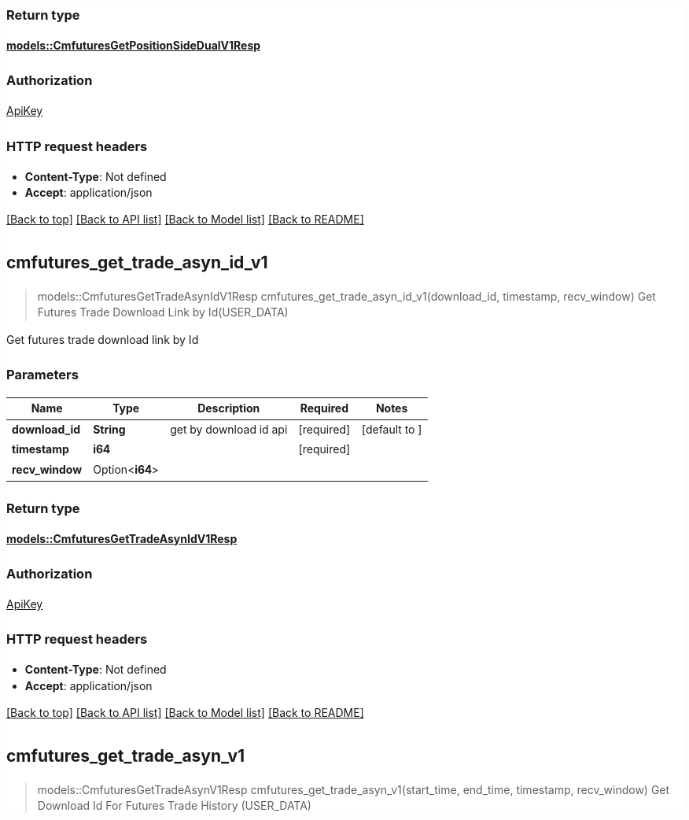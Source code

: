 ### Return type

[**models::CmfuturesGetPositionSideDualV1Resp**](CmfuturesGetPositionSideDualV1Resp.md)

### Authorization

[ApiKey](../README.md#ApiKey)

### HTTP request headers

- **Content-Type**: Not defined
- **Accept**: application/json

[[Back to top]](#) [[Back to API list]](../README.md#documentation-for-api-endpoints) [[Back to Model list]](../README.md#documentation-for-models) [[Back to README]](../README.md)


## cmfutures_get_trade_asyn_id_v1

> models::CmfuturesGetTradeAsynIdV1Resp cmfutures_get_trade_asyn_id_v1(download_id, timestamp, recv_window)
Get Futures Trade Download Link by Id(USER_DATA)

Get futures trade download link by Id

### Parameters


Name | Type | Description  | Required | Notes
------------- | ------------- | ------------- | ------------- | -------------
**download_id** | **String** | get by download id api | [required] |[default to ]
**timestamp** | **i64** |  | [required] |
**recv_window** | Option<**i64**> |  |  |

### Return type

[**models::CmfuturesGetTradeAsynIdV1Resp**](CmfuturesGetTradeAsynIdV1Resp.md)

### Authorization

[ApiKey](../README.md#ApiKey)

### HTTP request headers

- **Content-Type**: Not defined
- **Accept**: application/json

[[Back to top]](#) [[Back to API list]](../README.md#documentation-for-api-endpoints) [[Back to Model list]](../README.md#documentation-for-models) [[Back to README]](../README.md)


## cmfutures_get_trade_asyn_v1

> models::CmfuturesGetTradeAsynV1Resp cmfutures_get_trade_asyn_v1(start_time, end_time, timestamp, recv_window)
Get Download Id For Futures Trade History (USER_DATA)
